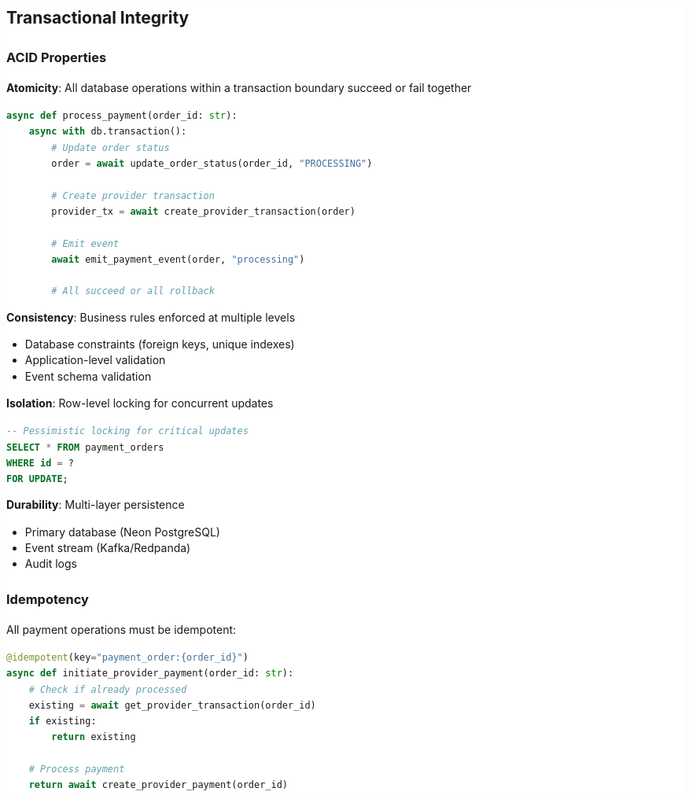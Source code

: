 ## Transactional Integrity

### ACID Properties

**Atomicity**: All database operations within a transaction boundary succeed or fail together
```python
async def process_payment(order_id: str):
    async with db.transaction():
        # Update order status
        order = await update_order_status(order_id, "PROCESSING")
        
        # Create provider transaction
        provider_tx = await create_provider_transaction(order)
        
        # Emit event
        await emit_payment_event(order, "processing")
        
        # All succeed or all rollback
```

**Consistency**: Business rules enforced at multiple levels
- Database constraints (foreign keys, unique indexes)
- Application-level validation
- Event schema validation

**Isolation**: Row-level locking for concurrent updates
```sql
-- Pessimistic locking for critical updates
SELECT * FROM payment_orders 
WHERE id = ? 
FOR UPDATE;
```

**Durability**: Multi-layer persistence
- Primary database (Neon PostgreSQL)
- Event stream (Kafka/Redpanda)
- Audit logs

### Idempotency

All payment operations must be idempotent:

```python
@idempotent(key="payment_order:{order_id}")
async def initiate_provider_payment(order_id: str):
    # Check if already processed
    existing = await get_provider_transaction(order_id)
    if existing:
        return existing
    
    # Process payment
    return await create_provider_payment(order_id)
```

